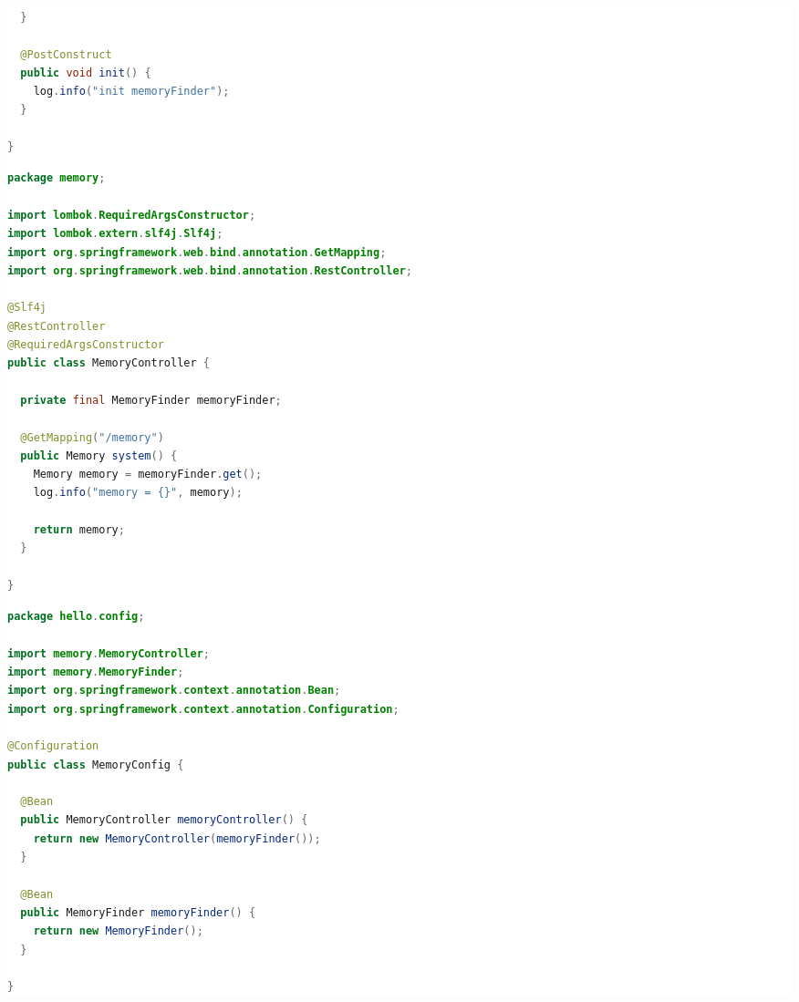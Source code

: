 ```java
  }

  @PostConstruct
  public void init() {
    log.info("init memoryFinder");
  }

}
```



```java
package memory;

import lombok.RequiredArgsConstructor;
import lombok.extern.slf4j.Slf4j;
import org.springframework.web.bind.annotation.GetMapping;
import org.springframework.web.bind.annotation.RestController;

@Slf4j
@RestController
@RequiredArgsConstructor
public class MemoryController {

  private final MemoryFinder memoryFinder;

  @GetMapping("/memory")
  public Memory system() {
    Memory memory = memoryFinder.get();
    log.info("memory = {}", memory);

    return memory;
  }

}
```



```java
package hello.config;

import memory.MemoryController;
import memory.MemoryFinder;
import org.springframework.context.annotation.Bean;
import org.springframework.context.annotation.Configuration;

@Configuration
public class MemoryConfig {

  @Bean
  public MemoryController memoryController() {
    return new MemoryController(memoryFinder());
  }

  @Bean
  public MemoryFinder memoryFinder() {
    return new MemoryFinder();
  }

}
```
